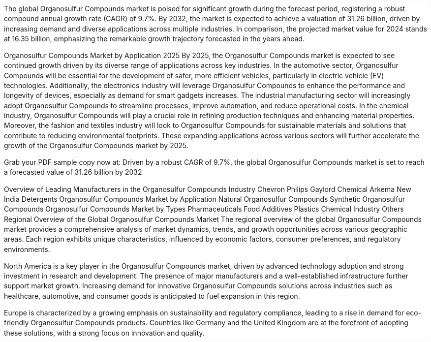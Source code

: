 The global Organosulfur Compounds market is poised for significant growth during the forecast period, registering a robust compound annual growth rate (CAGR) of 9.7%. By 2032, the market is expected to achieve a valuation of 31.26 billion, driven by increasing demand and diverse applications across multiple industries. In comparison, the projected market value for 2024 stands at 16.35 billion, emphasizing the remarkable growth trajectory forecasted in the years ahead. 

Organosulfur Compounds Market by Application 2025
By 2025, the Organosulfur Compounds market is expected to see continued growth driven by its diverse range of applications across key industries. In the automotive sector, Organosulfur Compounds will be essential for the development of safer, more efficient vehicles, particularly in electric vehicle (EV) technologies. Additionally, the electronics industry will leverage Organosulfur Compounds to enhance the performance and longevity of devices, especially as demand for smart gadgets increases. The industrial manufacturing sector will increasingly adopt Organosulfur Compounds to streamline processes, improve automation, and reduce operational costs. In the chemical industry, Organosulfur Compounds will play a crucial role in refining production techniques and enhancing material properties. Moreover, the fashion and textiles industry will look to Organosulfur Compounds for sustainable materials and solutions that contribute to reducing environmental footprints. These expanding applications across various sectors will further accelerate the growth of the Organosulfur Compounds market by 2025.

Grab your PDF sample copy now at: Driven by a robust CAGR of 9.7%, the global Organosulfur Compounds market is set to reach a forecasted value of 31.26 billion by 2032

Overview of Leading Manufacturers in the Organosulfur Compounds Industry
Chevron Philips
Gaylord Chemical
Arkema
New India Detergents
Organosulfur Compounds Market by Application
Natural Organosulfur Compounds
Synthetic Organosulfur Compounds
Organosulfur Compounds Market by Types
Pharmaceuticals
Food Additives
Plastics
Chemical Industry
Others
Regional Overview of the Global Organosulfur Compounds Market
The regional overview of the global Organosulfur Compounds market provides a comprehensive analysis of market dynamics, trends, and growth opportunities across various geographic areas. Each region exhibits unique characteristics, influenced by economic factors, consumer preferences, and regulatory environments.

North America is a key player in the Organosulfur Compounds market, driven by advanced technology adoption and strong investment in research and development. The presence of major manufacturers and a well-established infrastructure further support market growth. Increasing demand for innovative Organosulfur Compounds solutions across industries such as healthcare, automotive, and consumer goods is anticipated to fuel expansion in this region.

Europe is characterized by a growing emphasis on sustainability and regulatory compliance, leading to a rise in demand for eco-friendly Organosulfur Compounds products. Countries like Germany and the United Kingdom are at the forefront of adopting these solutions, with a strong focus on innovation and quality.

